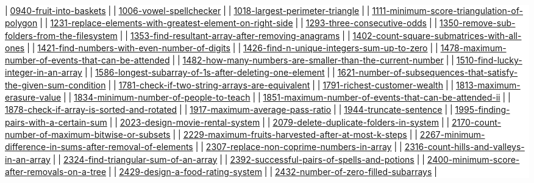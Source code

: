 | [0940-fruit-into-baskets](https://github.com/DeeptanshNagar/My_LeetCode/tree/master/0940-fruit-into-baskets) |
| [1006-vowel-spellchecker](https://github.com/DeeptanshNagar/My_LeetCode/tree/master/1006-vowel-spellchecker) |
| [1018-largest-perimeter-triangle](https://github.com/DeeptanshNagar/My_LeetCode/tree/master/1018-largest-perimeter-triangle) |
| [1111-minimum-score-triangulation-of-polygon](https://github.com/DeeptanshNagar/My_LeetCode/tree/master/1111-minimum-score-triangulation-of-polygon) |
| [1231-replace-elements-with-greatest-element-on-right-side](https://github.com/DeeptanshNagar/My_LeetCode/tree/master/1231-replace-elements-with-greatest-element-on-right-side) |
| [1293-three-consecutive-odds](https://github.com/DeeptanshNagar/My_LeetCode/tree/master/1293-three-consecutive-odds) |
| [1350-remove-sub-folders-from-the-filesystem](https://github.com/DeeptanshNagar/My_LeetCode/tree/master/1350-remove-sub-folders-from-the-filesystem) |
| [1353-find-resultant-array-after-removing-anagrams](https://github.com/DeeptanshNagar/My_LeetCode/tree/master/1353-find-resultant-array-after-removing-anagrams) |
| [1402-count-square-submatrices-with-all-ones](https://github.com/DeeptanshNagar/My_LeetCode/tree/master/1402-count-square-submatrices-with-all-ones) |
| [1421-find-numbers-with-even-number-of-digits](https://github.com/DeeptanshNagar/My_LeetCode/tree/master/1421-find-numbers-with-even-number-of-digits) |
| [1426-find-n-unique-integers-sum-up-to-zero](https://github.com/DeeptanshNagar/My_LeetCode/tree/master/1426-find-n-unique-integers-sum-up-to-zero) |
| [1478-maximum-number-of-events-that-can-be-attended](https://github.com/DeeptanshNagar/My_LeetCode/tree/master/1478-maximum-number-of-events-that-can-be-attended) |
| [1482-how-many-numbers-are-smaller-than-the-current-number](https://github.com/DeeptanshNagar/My_LeetCode/tree/master/1482-how-many-numbers-are-smaller-than-the-current-number) |
| [1510-find-lucky-integer-in-an-array](https://github.com/DeeptanshNagar/My_LeetCode/tree/master/1510-find-lucky-integer-in-an-array) |
| [1586-longest-subarray-of-1s-after-deleting-one-element](https://github.com/DeeptanshNagar/My_LeetCode/tree/master/1586-longest-subarray-of-1s-after-deleting-one-element) |
| [1621-number-of-subsequences-that-satisfy-the-given-sum-condition](https://github.com/DeeptanshNagar/My_LeetCode/tree/master/1621-number-of-subsequences-that-satisfy-the-given-sum-condition) |
| [1781-check-if-two-string-arrays-are-equivalent](https://github.com/DeeptanshNagar/My_LeetCode/tree/master/1781-check-if-two-string-arrays-are-equivalent) |
| [1791-richest-customer-wealth](https://github.com/DeeptanshNagar/My_LeetCode/tree/master/1791-richest-customer-wealth) |
| [1813-maximum-erasure-value](https://github.com/DeeptanshNagar/My_LeetCode/tree/master/1813-maximum-erasure-value) |
| [1834-minimum-number-of-people-to-teach](https://github.com/DeeptanshNagar/My_LeetCode/tree/master/1834-minimum-number-of-people-to-teach) |
| [1851-maximum-number-of-events-that-can-be-attended-ii](https://github.com/DeeptanshNagar/My_LeetCode/tree/master/1851-maximum-number-of-events-that-can-be-attended-ii) |
| [1878-check-if-array-is-sorted-and-rotated](https://github.com/DeeptanshNagar/My_LeetCode/tree/master/1878-check-if-array-is-sorted-and-rotated) |
| [1917-maximum-average-pass-ratio](https://github.com/DeeptanshNagar/My_LeetCode/tree/master/1917-maximum-average-pass-ratio) |
| [1944-truncate-sentence](https://github.com/DeeptanshNagar/My_LeetCode/tree/master/1944-truncate-sentence) |
| [1995-finding-pairs-with-a-certain-sum](https://github.com/DeeptanshNagar/My_LeetCode/tree/master/1995-finding-pairs-with-a-certain-sum) |
| [2023-design-movie-rental-system](https://github.com/DeeptanshNagar/My_LeetCode/tree/master/2023-design-movie-rental-system) |
| [2079-delete-duplicate-folders-in-system](https://github.com/DeeptanshNagar/My_LeetCode/tree/master/2079-delete-duplicate-folders-in-system) |
| [2170-count-number-of-maximum-bitwise-or-subsets](https://github.com/DeeptanshNagar/My_LeetCode/tree/master/2170-count-number-of-maximum-bitwise-or-subsets) |
| [2229-maximum-fruits-harvested-after-at-most-k-steps](https://github.com/DeeptanshNagar/My_LeetCode/tree/master/2229-maximum-fruits-harvested-after-at-most-k-steps) |
| [2267-minimum-difference-in-sums-after-removal-of-elements](https://github.com/DeeptanshNagar/My_LeetCode/tree/master/2267-minimum-difference-in-sums-after-removal-of-elements) |
| [2307-replace-non-coprime-numbers-in-array](https://github.com/DeeptanshNagar/My_LeetCode/tree/master/2307-replace-non-coprime-numbers-in-array) |
| [2316-count-hills-and-valleys-in-an-array](https://github.com/DeeptanshNagar/My_LeetCode/tree/master/2316-count-hills-and-valleys-in-an-array) |
| [2324-find-triangular-sum-of-an-array](https://github.com/DeeptanshNagar/My_LeetCode/tree/master/2324-find-triangular-sum-of-an-array) |
| [2392-successful-pairs-of-spells-and-potions](https://github.com/DeeptanshNagar/My_LeetCode/tree/master/2392-successful-pairs-of-spells-and-potions) |
| [2400-minimum-score-after-removals-on-a-tree](https://github.com/DeeptanshNagar/My_LeetCode/tree/master/2400-minimum-score-after-removals-on-a-tree) |
| [2429-design-a-food-rating-system](https://github.com/DeeptanshNagar/My_LeetCode/tree/master/2429-design-a-food-rating-system) |
| [2432-number-of-zero-filled-subarrays](https://github.com/DeeptanshNagar/My_LeetCode/tree/master/2432-number-of-zero-filled-subarrays) |